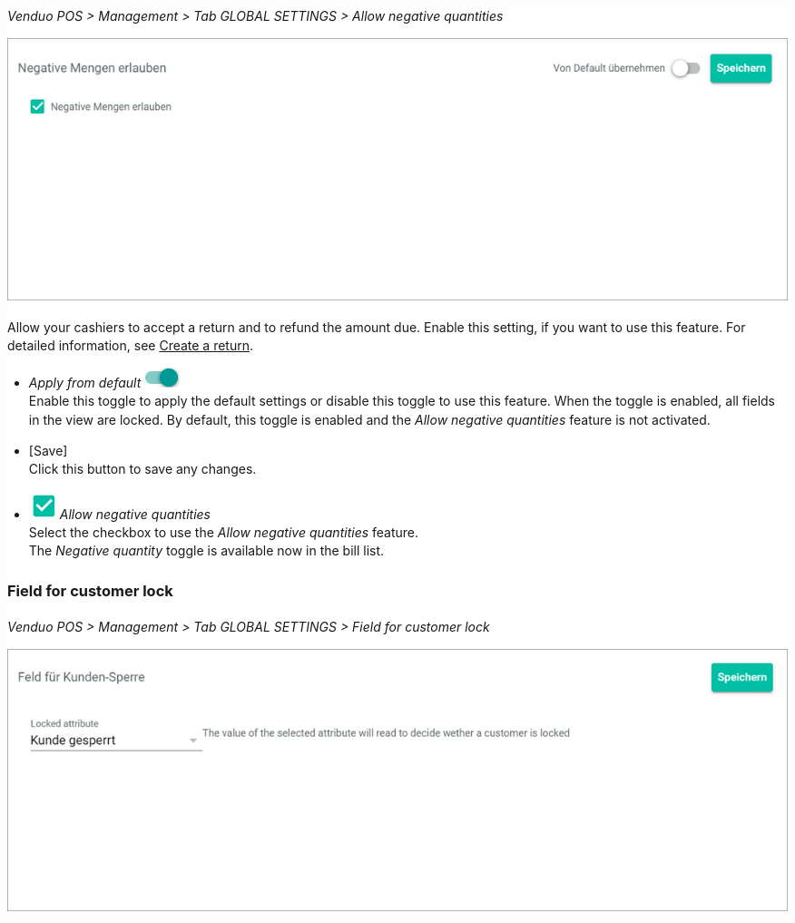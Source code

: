 *Venduo POS > Management > Tab GLOBAL SETTINGS > Allow negative quantities*

![Allow negative quantities](../../Assets/Screenshots/POS/Management/GlobalSettings/AllowNegativeQuantities.png "[Allow negative quantities]")

Allow your cashiers to accept a return and to refund the amount due. Enable this setting, if you want to use this feature. For detailed information, see [Create a return](../Operation/02_SelectOffer.md#create-a-return). 

- *Apply from default* ![Toggle](../../Assets/Icons/Toggle.png "[Toggle]")  
    Enable this toggle to apply the default settings or disable this toggle to use this feature. When the toggle is enabled, all fields in the view are locked. By default, this toggle is enabled and the *Allow negative quantities* feature is not activated.  

- [Save]   
    Click this button to save any changes.

- ![Checkbox](../../Assets/Icons/Checkbox04.png "[Toggle]") *Allow negative quantities*   
    Select the checkbox to use the *Allow negative quantities* feature.   
    The *Negative quantity* toggle is available now in the bill list.


### Field for customer lock

*Venduo POS > Management > Tab GLOBAL SETTINGS > Field for customer lock*

![Field for customer lock](../../Assets/Screenshots/POS/Management/GlobalSettings/FieldForCustomerLock.png "[Field for customer lock]")


[comment]: <> (What does it mean?)
[comment]: <> (list of keys is needed) 
[comment]: <> (need information; Is that right?)
[comment]: <> (Is storage shelf name right? Not number of the storage shelf?)
[comment]: <> (Should the country field be mandatory and a drop-down list?)